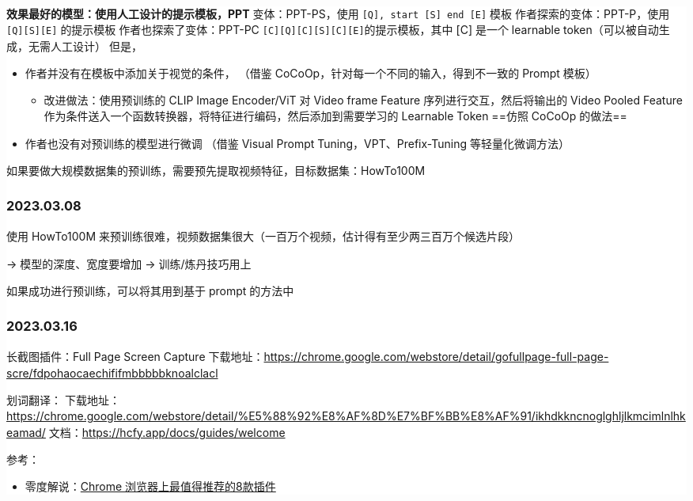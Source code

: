 **效果最好的模型：使用人工设计的提示模板，PPT**
变体：PPT-PS，使用 `[Q], start [S] end [E]` 模板
作者探索的变体：PPT-P，使用 `[Q][S][E]` 的提示模板
作者也探索了变体：PPT-PC
`[C][Q][C][S][C][E]`的提示模板，其中 [C] 是一个 learnable token（可以被自动生成，无需人工设计）
但是，

- 作者并没有在模板中添加关于视觉的条件，
  （借鉴 CoCoOp，针对每一个不同的输入，得到不一致的 Prompt 模板）
  - 改进做法：使用预训练的 CLIP Image Encoder/ViT 对 Video frame Feature 序列进行交互，然后将输出的 Video Pooled Feature 作为条件送入一个函数转换器，将特征进行编码，然后添加到需要学习的 Learnable Token ==仿照 CoCoOp 的做法==

- 作者也没有对预训练的模型进行微调
  （借鉴 Visual Prompt Tuning，VPT、Prefix-Tuning 等轻量化微调方法）


如果要做大规模数据集的预训练，需要预先提取视频特征，目标数据集：HowTo100M



### 2023.03.08

使用 HowTo100M 来预训练很难，视频数据集很大（一百万个视频，估计得有至少两三百万个候选片段）

-> 模型的深度、宽度要增加
-> 训练/炼丹技巧用上

如果成功进行预训练，可以将其用到基于 prompt 的方法中



### 2023.03.16

长截图插件：Full Page Screen Capture
下载地址：https://chrome.google.com/webstore/detail/gofullpage-full-page-scre/fdpohaocaechififmbbbbbknoalclacl

划词翻译：
下载地址：https://chrome.google.com/webstore/detail/%E5%88%92%E8%AF%8D%E7%BF%BB%E8%AF%91/ikhdkkncnoglghljlkmcimlnlhkeamad/
文档：https://hcfy.app/docs/guides/welcome

参考：
- 零度解说：[Chrome 浏览器上最值得推荐的8款插件](https://www.freedidi.com/5538.html)

